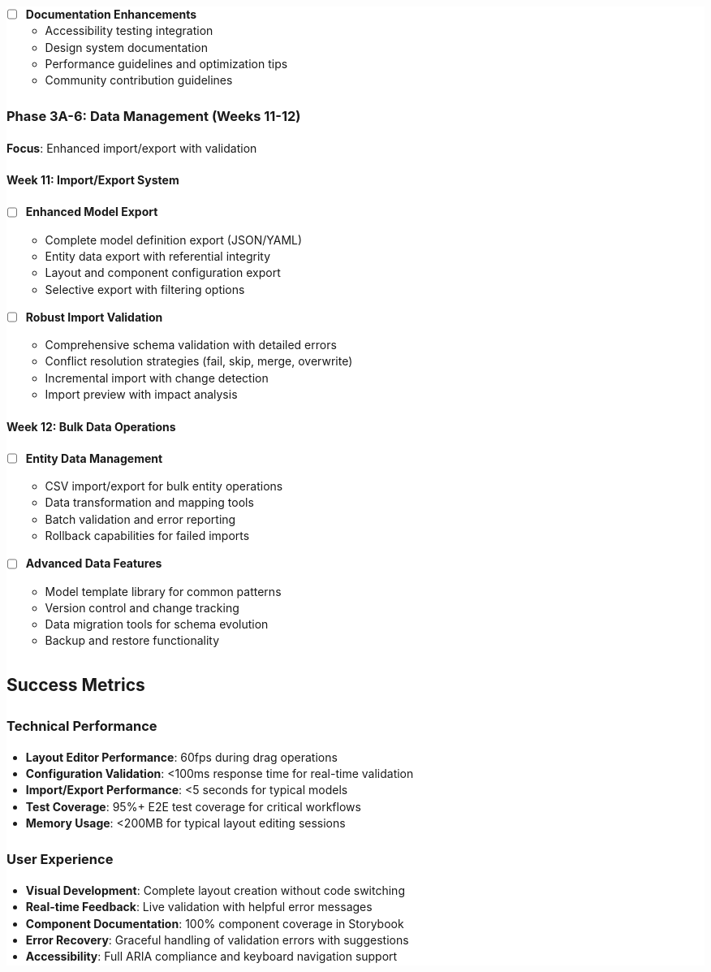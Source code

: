 - [ ] **Documentation Enhancements**
  - Accessibility testing integration
  - Design system documentation
  - Performance guidelines and optimization tips
  - Community contribution guidelines

### Phase 3A-6: Data Management (Weeks 11-12)
**Focus**: Enhanced import/export with validation

#### Week 11: Import/Export System
- [ ] **Enhanced Model Export**
  - Complete model definition export (JSON/YAML)
  - Entity data export with referential integrity
  - Layout and component configuration export
  - Selective export with filtering options

- [ ] **Robust Import Validation**
  - Comprehensive schema validation with detailed errors
  - Conflict resolution strategies (fail, skip, merge, overwrite)
  - Incremental import with change detection
  - Import preview with impact analysis

#### Week 12: Bulk Data Operations
- [ ] **Entity Data Management**
  - CSV import/export for bulk entity operations
  - Data transformation and mapping tools
  - Batch validation and error reporting
  - Rollback capabilities for failed imports

- [ ] **Advanced Data Features**
  - Model template library for common patterns
  - Version control and change tracking
  - Data migration tools for schema evolution
  - Backup and restore functionality

## Success Metrics

### Technical Performance
- **Layout Editor Performance**: 60fps during drag operations
- **Configuration Validation**: <100ms response time for real-time validation
- **Import/Export Performance**: <5 seconds for typical models
- **Test Coverage**: 95%+ E2E test coverage for critical workflows
- **Memory Usage**: <200MB for typical layout editing sessions

### User Experience
- **Visual Development**: Complete layout creation without code switching
- **Real-time Feedback**: Live validation with helpful error messages
- **Component Documentation**: 100% component coverage in Storybook
- **Error Recovery**: Graceful handling of validation errors with suggestions
- **Accessibility**: Full ARIA compliance and keyboard navigation support
